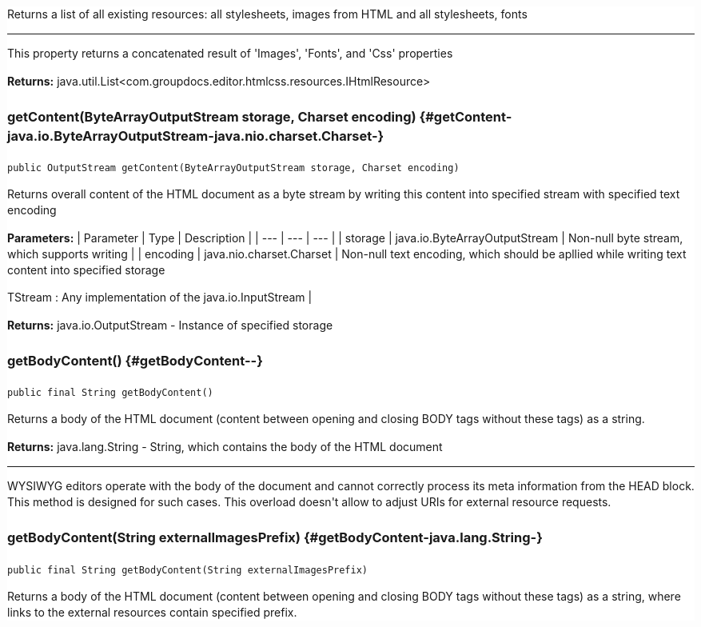 
Returns a list of all existing resources: all stylesheets, images from HTML and all stylesheets, fonts

--------------------

This property returns a concatenated result of 'Images', 'Fonts', and 'Css' properties

**Returns:**
java.util.List<com.groupdocs.editor.htmlcss.resources.IHtmlResource>
### getContent(ByteArrayOutputStream storage, Charset encoding) {#getContent-java.io.ByteArrayOutputStream-java.nio.charset.Charset-}
```
public OutputStream getContent(ByteArrayOutputStream storage, Charset encoding)
```


Returns overall content of the HTML document as a byte stream by writing this content into specified stream with specified text encoding

**Parameters:**
| Parameter | Type | Description |
| --- | --- | --- |
| storage | java.io.ByteArrayOutputStream | Non-null byte stream, which supports writing |
| encoding | java.nio.charset.Charset | Non-null text encoding, which should be apllied while writing text content into specified  storage 

 TStream : Any implementation of the java.io.InputStream |

**Returns:**
java.io.OutputStream - Instance of specified  storage 
### getBodyContent() {#getBodyContent--}
```
public final String getBodyContent()
```


Returns a body of the HTML document (content between opening and closing BODY tags without these tags) as a string.

**Returns:**
java.lang.String - String, which contains the body of the HTML document

--------------------

WYSIWYG editors operate with the body of the document and cannot correctly process its meta information from the HEAD block. This method is designed for such cases. This overload doesn't allow to adjust URIs for external resource requests.
### getBodyContent(String externalImagesPrefix) {#getBodyContent-java.lang.String-}
```
public final String getBodyContent(String externalImagesPrefix)
```


Returns a body of the HTML document (content between opening and closing BODY tags without these tags) as a string, where links to the external resources contain specified prefix.
